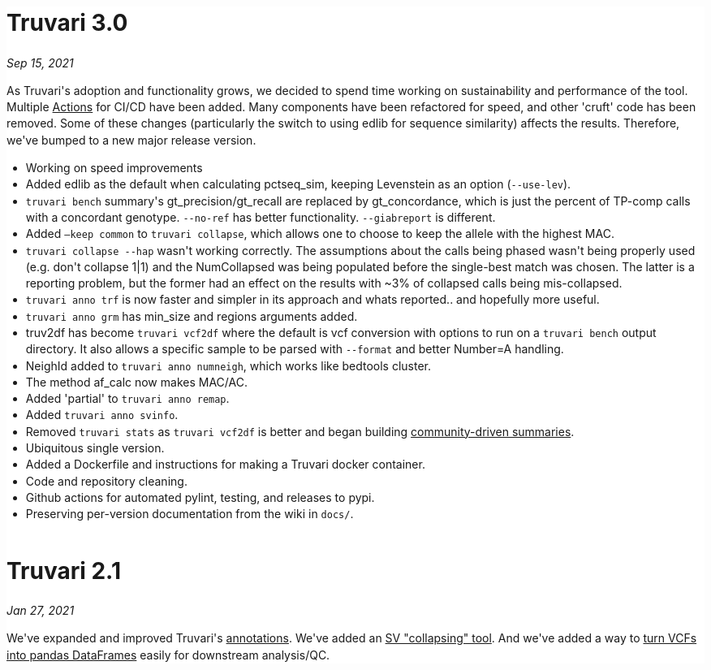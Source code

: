 # Truvari 3.0
*Sep 15, 2021*

As Truvari's adoption and functionality grows, we decided to spend time working on sustainability and performance of the tool.  Multiple [Actions](https://github.com/spiralgenetics/truvari/actions) for CI/CD have been added. Many components have been refactored for speed, and other 'cruft' code has been removed.  Some of these changes (particularly the switch to using edlib for sequence similarity) affects the results. Therefore, we've bumped to a new major release version.

* Working on speed improvements
* Added edlib as the default when calculating pctseq_sim, keeping Levenstein as an option (`--use-lev`).
* `truvari bench` summary's gt_precision/gt_recall are replaced by gt_concordance, which is just the percent of TP-comp calls with a concordant genotype. `--no-ref` has better functionality. `--giabreport` is different.
* Added `—keep common` to `truvari collapse`, which allows one to choose to keep the allele with the highest MAC.
* `truvari collapse --hap` wasn't working correctly. The assumptions about the calls being phased wasn't being 
properly used (e.g. don't collapse 1|1) and the NumCollapsed was being populated before the single-best 
match was chosen. The latter is a reporting problem, but the former had an effect on the results with 
~3% of collapsed calls being mis-collapsed.
* `truvari anno trf` is now faster and simpler in its approach and whats reported.. and hopefully more useful.
* `truvari anno grm` has min_size and regions arguments added.
* truv2df has become `truvari vcf2df` where the default is vcf conversion with options to run on a `truvari bench` output directory. It also allows a specific sample to be parsed with `--format` and better Number=A handling.
* NeighId added to `truvari anno numneigh`, which works like bedtools cluster.
* The method af_calc now makes MAC/AC.
* Added 'partial' to `truvari anno remap`.
* Added `truvari anno svinfo`.
* Removed `truvari stats` as `truvari vcf2df` is better and began building [community-driven summaries](https://github.com/spiralgenetics/truvari/discussions/categories/vcf2df-recipes).
* Ubiquitous single version.
* Added a Dockerfile and instructions for making a Truvari docker container.
* Code and repository cleaning.
* Github actions for automated pylint, testing, and releases to pypi.
* Preserving per-version documentation from the wiki in `docs/`.


# Truvari 2.1
*Jan 27, 2021*

We've expanded and improved Truvari's [annotations](https://github.com/spiralgenetics/truvari/wiki/anno). We've added an [SV "collapsing" tool](https://github.com/spiralgenetics/truvari/wiki/collapse). And we've added a way to [turn VCFs into pandas DataFrames](https://github.com/spiralgenetics/truvari/wiki/truv2df) easily for downstream analysis/QC. 
